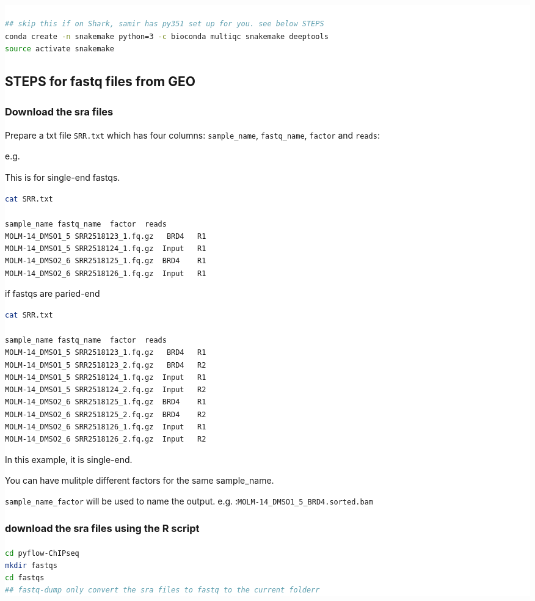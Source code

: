 ```bash

## skip this if on Shark, samir has py351 set up for you. see below STEPS
conda create -n snakemake python=3 -c bioconda multiqc snakemake deeptools
source activate snakemake
```

## STEPS for fastq files from GEO

### Download the sra files

Prepare a txt file `SRR.txt` which has four columns: `sample_name`, `fastq_name`, `factor` and `reads`:

e.g.


This is for single-end fastqs.

```bash
cat SRR.txt

sample_name fastq_name  factor  reads
MOLM-14_DMSO1_5 SRR2518123_1.fq.gz   BRD4   R1
MOLM-14_DMSO1_5 SRR2518124_1.fq.gz  Input   R1
MOLM-14_DMSO2_6 SRR2518125_1.fq.gz  BRD4    R1
MOLM-14_DMSO2_6 SRR2518126_1.fq.gz  Input   R1

```

if fastqs are paried-end

```bash
cat SRR.txt 

sample_name fastq_name  factor  reads
MOLM-14_DMSO1_5 SRR2518123_1.fq.gz   BRD4   R1
MOLM-14_DMSO1_5 SRR2518123_2.fq.gz   BRD4   R2
MOLM-14_DMSO1_5 SRR2518124_1.fq.gz  Input   R1
MOLM-14_DMSO1_5 SRR2518124_2.fq.gz  Input   R2
MOLM-14_DMSO2_6 SRR2518125_1.fq.gz  BRD4    R1
MOLM-14_DMSO2_6 SRR2518125_2.fq.gz  BRD4    R2
MOLM-14_DMSO2_6 SRR2518126_1.fq.gz  Input   R1
MOLM-14_DMSO2_6 SRR2518126_2.fq.gz  Input   R2
```

In this example, it is single-end.

You can have mulitple different factors for the same sample_name.

`sample_name_factor` will be used to name the output. e.g. :`MOLM-14_DMSO1_5_BRD4.sorted.bam`

### download the sra files using the R script

```bash
cd pyflow-ChIPseq
mkdir fastqs
cd fastqs
## fastq-dump only convert the sra files to fastq to the current folderr
```
